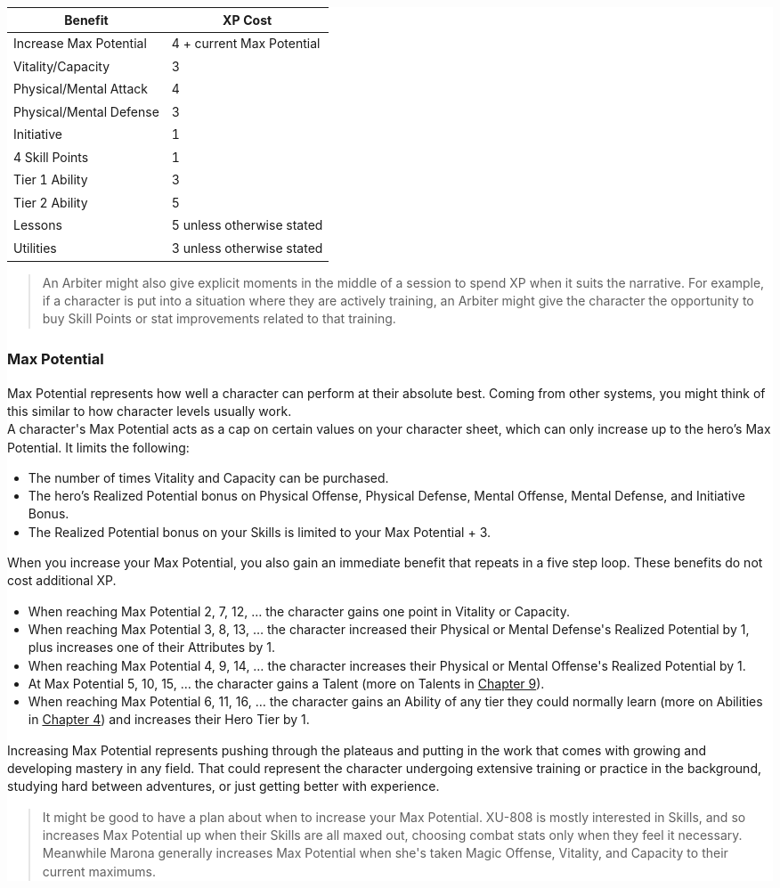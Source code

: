 | Benefit                 | XP Cost                   |
|-------------------------|---------------------------|
| Increase Max Potential  | 4 + current Max Potential |
| Vitality/Capacity       | 3                         |
| Physical/Mental Attack  | 4                         |
| Physical/Mental Defense | 3                         |
| Initiative              | 1                         |
| 4 Skill Points          | 1                         |
| Tier 1 Ability          | 3                         |
| Tier 2 Ability          | 5                         |
| Lessons                 | 5 unless otherwise stated |
| Utilities               | 3 unless otherwise stated |

> An Arbiter might also give explicit moments in the middle of a session to spend XP when it suits the narrative. For example, if a character is put into a situation where they are actively training, an Arbiter might give the character the opportunity to buy Skill Points or stat improvements related to that training.  

### Max Potential  
Max Potential represents how well a character can perform at their absolute best. Coming from other systems, you might think of this similar to how character levels usually work.  
A character's Max Potential acts as a cap on certain values on your character sheet, which can only increase up to the hero’s Max Potential. It limits the following:  
* The number of times Vitality and Capacity can be purchased.  
* The hero’s Realized Potential bonus on Physical Offense, Physical Defense, Mental Offense, Mental Defense, and Initiative Bonus.  
* The Realized Potential bonus on your Skills is limited to your Max Potential + 3.  

When you increase your Max Potential, you also gain an immediate benefit that repeats in a five step loop. These benefits do not cost additional XP.  
* When reaching Max Potential 2, 7, 12, … the character gains one point in Vitality or Capacity.  
* When reaching Max Potential 3, 8, 13, … the character increased their Physical or Mental Defense's Realized Potential by 1, plus increases one of their Attributes by 1.  
* When reaching Max Potential 4, 9, 14, … the character increases their Physical or Mental Offense's Realized Potential by 1.  
* At Max Potential 5, 10, 15, … the character gains a Talent (more on Talents in [Chapter 9](#chapter-9-talents)).  
* When reaching Max Potential 6, 11, 16, … the character gains an Ability of any tier they could normally learn (more on Abilities in [Chapter 4](#chapter-4-abilities)) and increases their Hero Tier by 1.  

Increasing Max Potential represents pushing through the plateaus and putting in the work that comes with growing and developing mastery in any field. That could represent the character undergoing extensive training or practice in the background, studying hard between adventures, or just getting better with experience.  
> It might be good to have a plan about when to increase your Max Potential. XU-808 is mostly interested in Skills, and so increases Max Potential up when their Skills are all maxed out, choosing combat stats only when they feel it necessary.  
> Meanwhile Marona generally increases Max Potential when she's taken Magic Offense, Vitality, and Capacity to their current maximums.  
